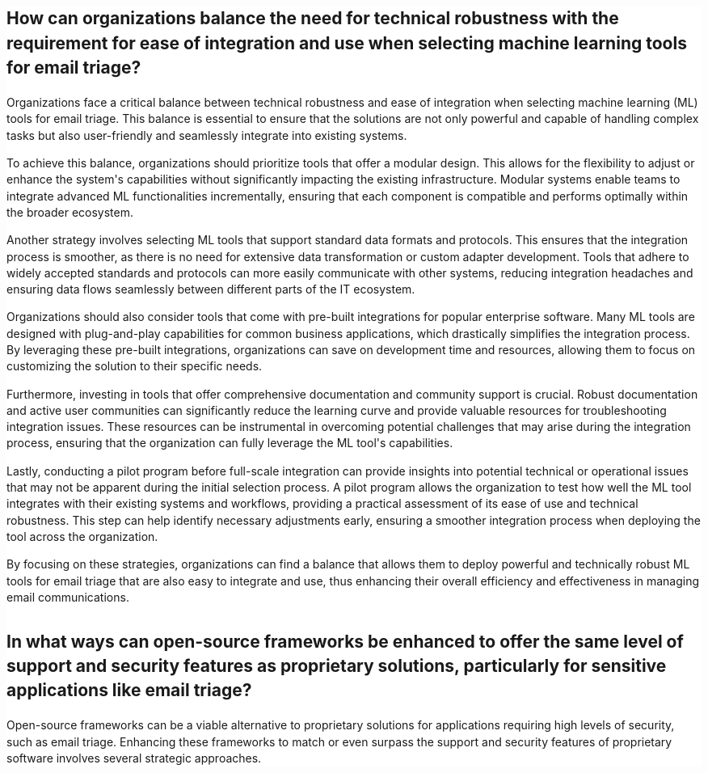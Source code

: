 ## How can organizations balance the need for technical robustness with the requirement for ease of integration and use when selecting machine learning tools for email triage?

Organizations face a critical balance between technical robustness and ease of integration when selecting machine learning (ML) tools for email triage. This balance is essential to ensure that the solutions are not only powerful and capable of handling complex tasks but also user-friendly and seamlessly integrate into existing systems. 

To achieve this balance, organizations should prioritize tools that offer a modular design. This allows for the flexibility to adjust or enhance the system's capabilities without significantly impacting the existing infrastructure. Modular systems enable teams to integrate advanced ML functionalities incrementally, ensuring that each component is compatible and performs optimally within the broader ecosystem.

Another strategy involves selecting ML tools that support standard data formats and protocols. This ensures that the integration process is smoother, as there is no need for extensive data transformation or custom adapter development. Tools that adhere to widely accepted standards and protocols can more easily communicate with other systems, reducing integration headaches and ensuring data flows seamlessly between different parts of the IT ecosystem.

Organizations should also consider tools that come with pre-built integrations for popular enterprise software. Many ML tools are designed with plug-and-play capabilities for common business applications, which drastically simplifies the integration process. By leveraging these pre-built integrations, organizations can save on development time and resources, allowing them to focus on customizing the solution to their specific needs.

Furthermore, investing in tools that offer comprehensive documentation and community support is crucial. Robust documentation and active user communities can significantly reduce the learning curve and provide valuable resources for troubleshooting integration issues. These resources can be instrumental in overcoming potential challenges that may arise during the integration process, ensuring that the organization can fully leverage the ML tool's capabilities.

Lastly, conducting a pilot program before full-scale integration can provide insights into potential technical or operational issues that may not be apparent during the initial selection process. A pilot program allows the organization to test how well the ML tool integrates with their existing systems and workflows, providing a practical assessment of its ease of use and technical robustness. This step can help identify necessary adjustments early, ensuring a smoother integration process when deploying the tool across the organization.

By focusing on these strategies, organizations can find a balance that allows them to deploy powerful and technically robust ML tools for email triage that are also easy to integrate and use, thus enhancing their overall efficiency and effectiveness in managing email communications.

## In what ways can open-source frameworks be enhanced to offer the same level of support and security features as proprietary solutions, particularly for sensitive applications like email triage?

Open-source frameworks can be a viable alternative to proprietary solutions for applications requiring high levels of security, such as email triage. Enhancing these frameworks to match or even surpass the support and security features of proprietary software involves several strategic approaches.
